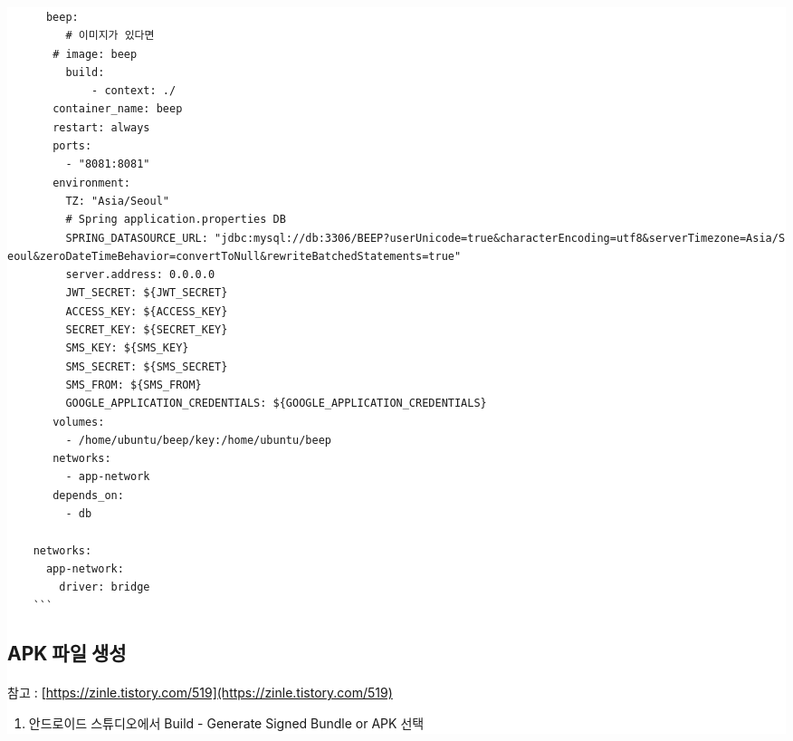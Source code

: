           beep:
        	 # 이미지가 있다면
           # image: beep
        	 build: 
        		 - context: ./ 
           container_name: beep
           restart: always
           ports:
             - "8081:8081"
           environment:
             TZ: "Asia/Seoul"
             # Spring application.properties DB
             SPRING_DATASOURCE_URL: "jdbc:mysql://db:3306/BEEP?userUnicode=true&characterEncoding=utf8&serverTimezone=Asia/Seoul&zeroDateTimeBehavior=convertToNull&rewriteBatchedStatements=true"
             server.address: 0.0.0.0
             JWT_SECRET: ${JWT_SECRET}
             ACCESS_KEY: ${ACCESS_KEY}
             SECRET_KEY: ${SECRET_KEY}
             SMS_KEY: ${SMS_KEY}
             SMS_SECRET: ${SMS_SECRET}
             SMS_FROM: ${SMS_FROM}
             GOOGLE_APPLICATION_CREDENTIALS: ${GOOGLE_APPLICATION_CREDENTIALS}
           volumes:
             - /home/ubuntu/beep/key:/home/ubuntu/beep
           networks:
             - app-network
           depends_on:
             - db
        
        networks:
          app-network:
            driver: bridge
        ```
        

## APK 파일 생성

참고 : [https://zinle.tistory.com/519](https://zinle.tistory.com/519)

1. 안드로이드 스튜디오에서 Build - Generate Signed Bundle or APK 선택

